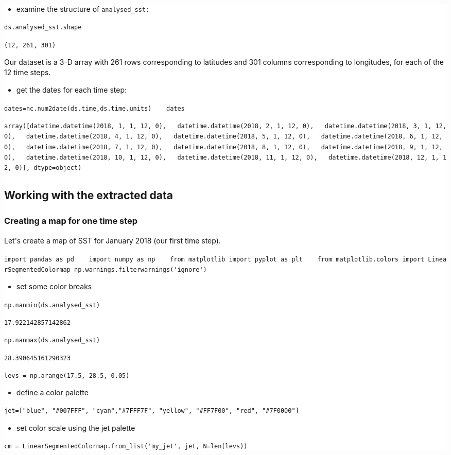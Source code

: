* examine the structure of `analysed_sst:`

`ds.analysed_sst.shape`

`(12, 261, 301)`

Our dataset is a 3-D array with 261 rows corresponding to latitudes and 301 columns corresponding to longitudes,  for each of the 12 time steps.

* get the dates for each time step:

`dates=nc.num2date(ds.time,ds.time.units)   
dates`

`array([datetime.datetime(2018, 1, 1, 12, 0),  
datetime.datetime(2018, 2, 1, 12, 0),  
datetime.datetime(2018, 3, 1, 12, 0),  
datetime.datetime(2018, 4, 1, 12, 0),  
datetime.datetime(2018, 5, 1, 12, 0),  
datetime.datetime(2018, 6, 1, 12, 0),  
datetime.datetime(2018, 7, 1, 12, 0),  
datetime.datetime(2018, 8, 1, 12, 0),  
datetime.datetime(2018, 9, 1, 12, 0),  
datetime.datetime(2018, 10, 1, 12, 0),  
datetime.datetime(2018, 11, 1, 12, 0),  
datetime.datetime(2018, 12, 1, 12, 0)], dtype=object)`

## Working with the extracted data

### Creating a map for one time step <a id="creating-a-map-for-one-time-step"></a>

Let's create a map of SST for January 2018 \(our first time step\).

`import pandas as pd   
import numpy as np   
from matplotlib import pyplot as plt   
from matplotlib.colors import LinearSegmentedColormap np.warnings.filterwarnings('ignore')`

* set some color breaks

`np.nanmin(ds.analysed_sst)`

`17.922142857142862`

`np.nanmax(ds.analysed_sst)`

`28.390645161290323`

`levs = np.arange(17.5, 28.5, 0.05)` 

* define a color palette

`jet=["blue", "#007FFF", "cyan","#7FFF7F", "yellow", "#FF7F00", "red", "#7F0000"]` 

* set color scale using the jet palette

`cm = LinearSegmentedColormap.from_list('my_jet', jet, N=len(levs))`
